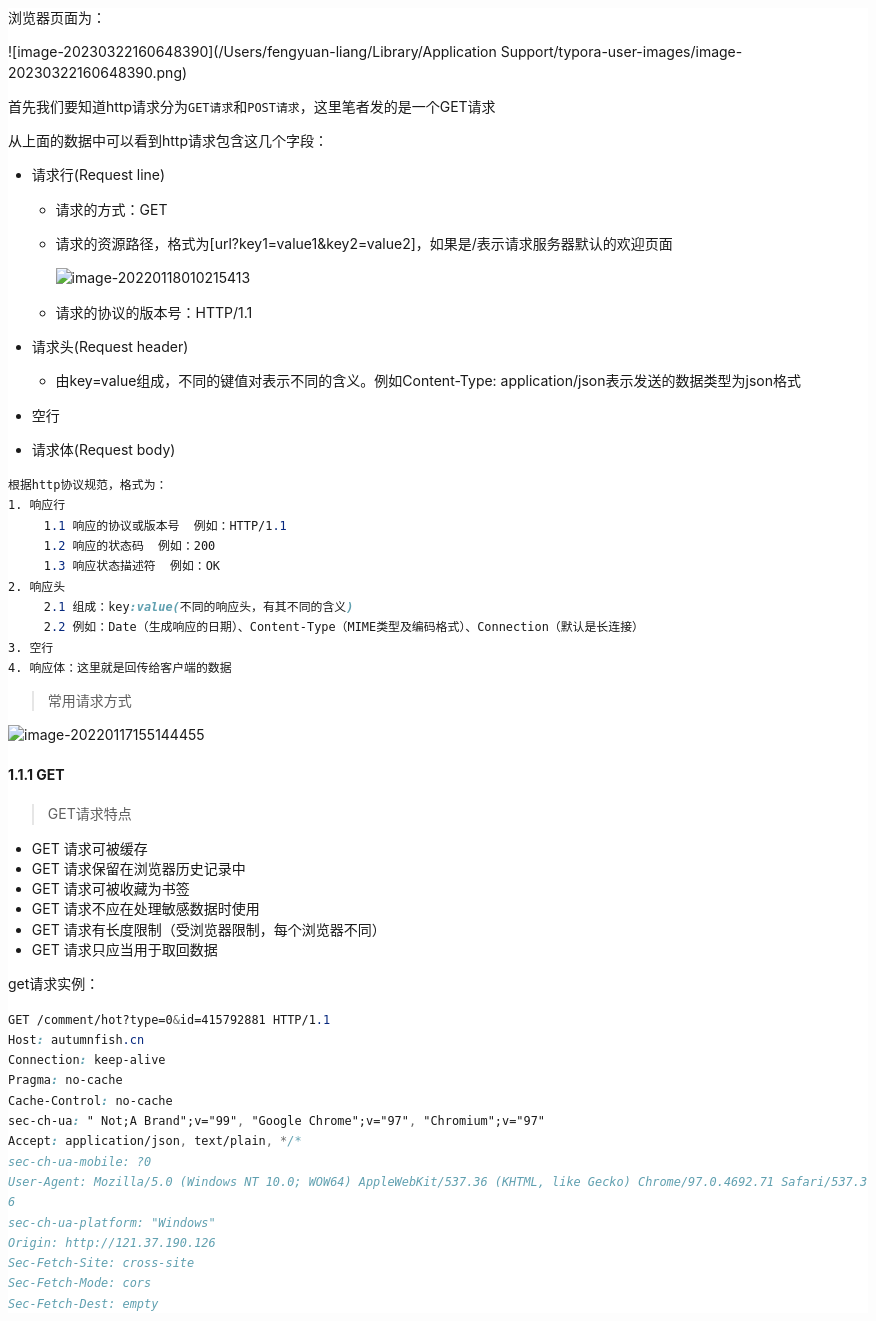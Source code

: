 浏览器页面为：

![image-20230322160648390](/Users/fengyuan-liang/Library/Application Support/typora-user-images/image-20230322160648390.png)

首先我们要知道http请求分为<code>GET请求</code>和<code>POST请求</code>，这里笔者发的是一个GET请求

从上面的数据中可以看到http请求包含这几个字段：

- 请求行(Request line)
  - 请求的方式：GET
  
  - 请求的资源路径，格式为[url?key1=value1&key2=value2]，如果是/表示请求服务器默认的欢迎页面
  
    ![image-20220118010215413](https://cdn.fengxianhub.top/resources-master/202201180102516.png)
  
  - 请求的协议的版本号：HTTP/1.1
  
- 请求头(Request header)
  - 由key=value组成，不同的键值对表示不同的含义。例如Content-Type:  application/json表示发送的数据类型为json格式
  
- 空行

- 请求体(Request body)

```css
根据http协议规范，格式为：
1. 响应行
     1.1 响应的协议或版本号  例如：HTTP/1.1
     1.2 响应的状态码  例如：200
     1.3 响应状态描述符  例如：OK
2. 响应头
     2.1 组成：key:value(不同的响应头，有其不同的含义)
     2.2 例如：Date（生成响应的日期）、Content-Type（MIME类型及编码格式）、Connection（默认是长连接）
3. 空行
4. 响应体：这里就是回传给客户端的数据
```

>常用请求方式

![image-20220117155144455](https://cdn.fengxianhub.top/resources-master/202201171551783.png)

#### 1.1.1 GET

>GET请求特点

- GET 请求可被缓存
- GET 请求保留在浏览器历史记录中
- GET 请求可被收藏为书签
- GET 请求不应在处理敏感数据时使用
- GET 请求有长度限制（受浏览器限制，每个浏览器不同）
- GET 请求只应当用于取回数据

get请求实例：

```css
GET /comment/hot?type=0&id=415792881 HTTP/1.1
Host: autumnfish.cn
Connection: keep-alive
Pragma: no-cache
Cache-Control: no-cache
sec-ch-ua: " Not;A Brand";v="99", "Google Chrome";v="97", "Chromium";v="97"
Accept: application/json, text/plain, */*
sec-ch-ua-mobile: ?0
User-Agent: Mozilla/5.0 (Windows NT 10.0; WOW64) AppleWebKit/537.36 (KHTML, like Gecko) Chrome/97.0.4692.71 Safari/537.36
sec-ch-ua-platform: "Windows"
Origin: http://121.37.190.126
Sec-Fetch-Site: cross-site
Sec-Fetch-Mode: cors
Sec-Fetch-Dest: empty
```